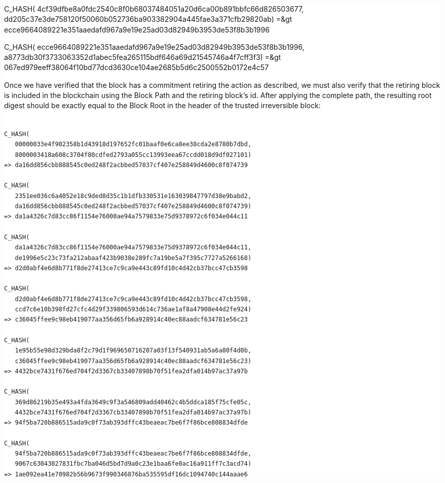 C_HASH(
   4cf39dfbe8a0fdc2540c8f0b68037484051a20d6ca00b891bbfc66d826503677,
   dd205c37e3de758120f50060b052736ba903382904a445fae3a371cfb29820ab)
=&gt ecce9664089221e351aaedafd967a9e19e25ad03d82949b3953de53f8b3b1996

C_HASH(
   ecce9664089221e351aaedafd967a9e19e25ad03d82949b3953de53f8b3b1996,
   a8773db30f3733063352d1abec5fea265115bdf646a69d21545746a4f7cff3f3)
=&gt <span color="#00EF00">067ed979eeff38064f10bd77dcd3630ce104ae2685b5d6c2500552b0172e4c57</span>
</code></pre>

Once we have verified that the block has a commitment retiring the action as described, we must also verify that the retiring block is included in the blockchain using the Block Path and the retiring block’s id.  After applying the complete path, the resulting root digest should be exactly equal to the Block Root in the header of the trusted irreversible block:

<pre><code>
C_HASH(
   <span color="#FFCC00">00000033e4f902358b1d43918d197652fc01baaf0e6ca8ee38cda2e8780b7dbd<span>,
   8000003418a608c3704f80cdfed2793a055cc13993eea67ccdd018d9df027101)
=> da16dd856cbb888545c0ed248f2acbbed57037cf407e258849d4600c8f074739

C_HASH(
   2351ee036c6a4052e18c9ded8d35c1b1dfb330531e163039847797d38e9babd2,
   da16dd856cbb888545c0ed248f2acbbed57037cf407e258849d4600c8f074739)
=> da1a4326c7d83cc86f1154e76000ae94a7579833e75d9378972c6f034e044c11

C_HASH(
   da1a4326c7d83cc86f1154e76000ae94a7579833e75d9378972c6f034e044c11,
   de1996e5c23c73fa212abaaf423b9038e289fc7a19be5a7f395c7727a5266168)
=> d2d0abf4e6d8b771f8de27413ce7c9ca9e443c89fd10c4d42cb37bcc47cb3598

C_HASH(
   d2d0abf4e6d8b771f8de27413ce7c9ca9e443c89fd10c4d42cb37bcc47cb3598,
   ccd7c6e10b398fd27cfc4d29f339806593d614c736ae1af8a47908e44d2fe924)
=> c36045ffee9c98eb419077aa356d65fb6a928914c40ec88aadcf634781e56c23

C_HASH(
   1e95b55e98d329bda8f2c79d1f969650716207a03f13f540931ab5a6a80f4d0b,
   c36045ffee9c98eb419077aa356d65fb6a928914c40ec88aadcf634781e56c23)
=> 4432bce7431f676ed704f2d3367cb33407898b70f51fea2dfa014b97ac37a97b

C_HASH(
   369d86219b35e493a4fda3649c9f3a546809add40462c4b5ddca185f75cfe05c,
   4432bce7431f676ed704f2d3367cb33407898b70f51fea2dfa014b97ac37a97b)
=> 94f5ba720b886515ada9c0f73ab393dffc43beaeac7be6f7f86bce808834dfde

C_HASH(
   94f5ba720b886515ada9c0f73ab393dffc43beaeac7be6f7f86bce808834dfde,
   9067c63043027831fbc7ba046d5bd7d9a0c23e1baa6fe0ac16a911ff7c3acd74)
=> <span color="#00EF00">1ae092ea41e70982b56b9673f990346876ba535595df16dc1094740c144aaae6</span>
</code></pre>


